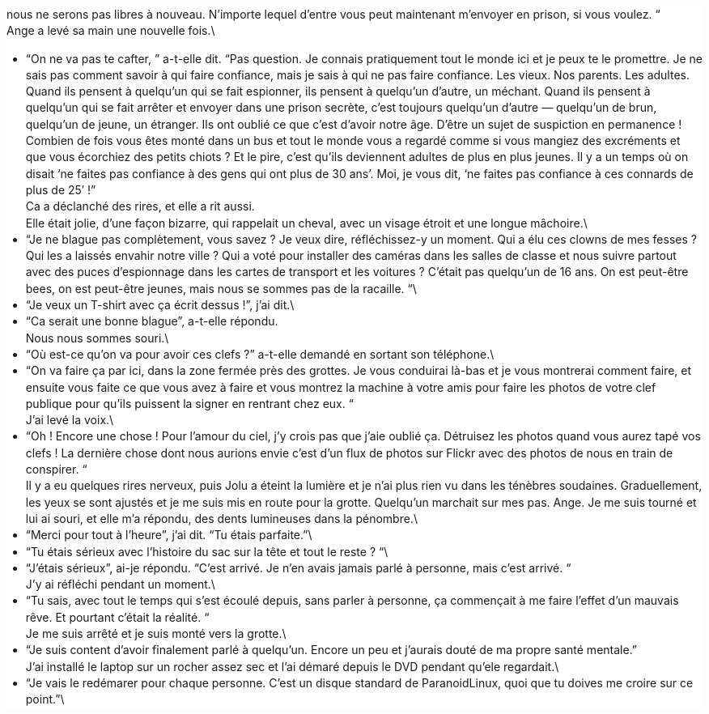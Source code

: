 nous ne serons pas libres à nouveau. N’importe lequel d’entre vous peut
maintenant m’envoyer en prison, si vous voulez. “\
Ange a levé sa main une nouvelle fois.\
- “On ne va pas te cafter, ” a-t-elle dit. “Pas question. Je connais
pratiquement tout le monde ici et je peux te le promettre. Je ne sais
pas comment savoir à qui faire confiance, mais je sais à qui ne pas
faire confiance. Les vieux. Nos parents. Les adultes. Quand ils pensent
à quelqu’un qui se fait espionner, ils pensent à quelqu’un d’autre, un
méchant. Quand ils pensent à quelqu’un qui se fait arrêter et envoyer
dans une prison secrète, c’est toujours quelqu’un d’autre — quelqu’un de
brun, quelqu’un de jeune, un étranger. Ils ont oublié ce que c’est
d’avoir notre âge. D’être un sujet de suspiction en permanence ! Combien
de fois vous êtes monté dans un bus et tout le monde vous a regardé
comme si vous mangiez des excréments et que vous écorchiez des petits
chiots ? Et le pire, c’est qu’ils deviennent adultes de plus en plus
jeunes. Il y a un temps où on disait ‘ne faites pas confiance à des gens
qui ont plus de 30 ans’. Moi, je vous dit, ‘ne faites pas confiance à
ces connards de plus de 25′ !”\
Ca a déclanché des rires, et elle a rit aussi.\
Elle était jolie, d’une façon bizarre, qui rappelait un cheval, avec un
visage étroit et une longue mâchoire.\
- “Je ne blague pas complètement, vous savez ? Je veux dire,
réfléchissez-y un moment. Qui a élu ces clowns de mes fesses ? Qui les a
laissés envahir notre ville ? Qui a voté pour installer des caméras dans
les salles de classe et nous suivre partout avec des puces d’espionnage
dans les cartes de transport et les voitures ? C’était pas quelqu’un de
16 ans. On est peut-être bees, on est peut-être jeunes, mais nous se
sommes pas de la racaille. “\
- “Je veux un T-shirt avec ça écrit dessus !”, j’ai dit.\
- “Ca serait une bonne blague”, a-t-elle répondu.\
Nous nous sommes souri.\
- “Où est-ce qu’on va pour avoir ces clefs ?” a-t-elle demandé en
sortant son téléphone.\
- “On va faire ça par ici, dans la zone fermée près des grottes. Je vous
conduirai là-bas et je vous montrerai comment faire, et ensuite vous
faite ce que vous avez à faire et vous montrez la machine à votre amis
pour faire les photos de votre clef publique pour qu’ils puissent la
signer en rentrant chez eux. “\
J’ai levé la voix.\
- “Oh ! Encore une chose ! Pour l’amour du ciel, j’y crois pas que j’aie
oublié ça. Détruisez les photos quand vous aurez tapé vos clefs ! La
dernière chose dont nous aurions envie c’est d’un flux de photos sur
Flickr avec des photos de nous en train de conspirer. “\
Il y a eu quelques rires nerveux, puis Jolu a éteint la lumière et je
n’ai plus rien vu dans les ténèbres soudaines. Graduellement, les yeux
se sont ajustés et je me suis mis en route pour la grotte. Quelqu’un
marchait sur mes pas. Ange. Je me suis tourné et lui ai souri, et elle
m’a répondu, des dents lumineuses dans la pénombre.\
- “Merci pour tout à l’heure”, j’ai dit. “Tu étais parfaite.”\
- “Tu étais sérieux avec l’histoire du sac sur la tête et tout le reste
? “\
- “J’étais sérieux”, ai-je répondu. “C’est arrivé. Je n’en avais jamais
parlé à personne, mais c’est arrivé. “\
J’y ai réfléchi pendant un moment.\
- “Tu sais, avec tout le temps qui s’est écoulé depuis, sans parler à
personne, ça commençait à me faire l’effet d’un mauvais rêve. Et
pourtant c’était la réalité. “\
Je me suis arrêté et je suis monté vers la grotte.\
- “Je suis content d’avoir finalement parlé à quelqu’un. Encore un peu
et j’aurais douté de ma propre santé mentale.”\
J’ai installé le laptop sur un rocher assez sec et l’ai démaré depuis le
DVD pendant qu’ele regardait.\
- “Je vais le redémarer pour chaque personne. C’est un disque standard
de ParanoidLinux, quoi que tu doives me croire sur ce point.”\